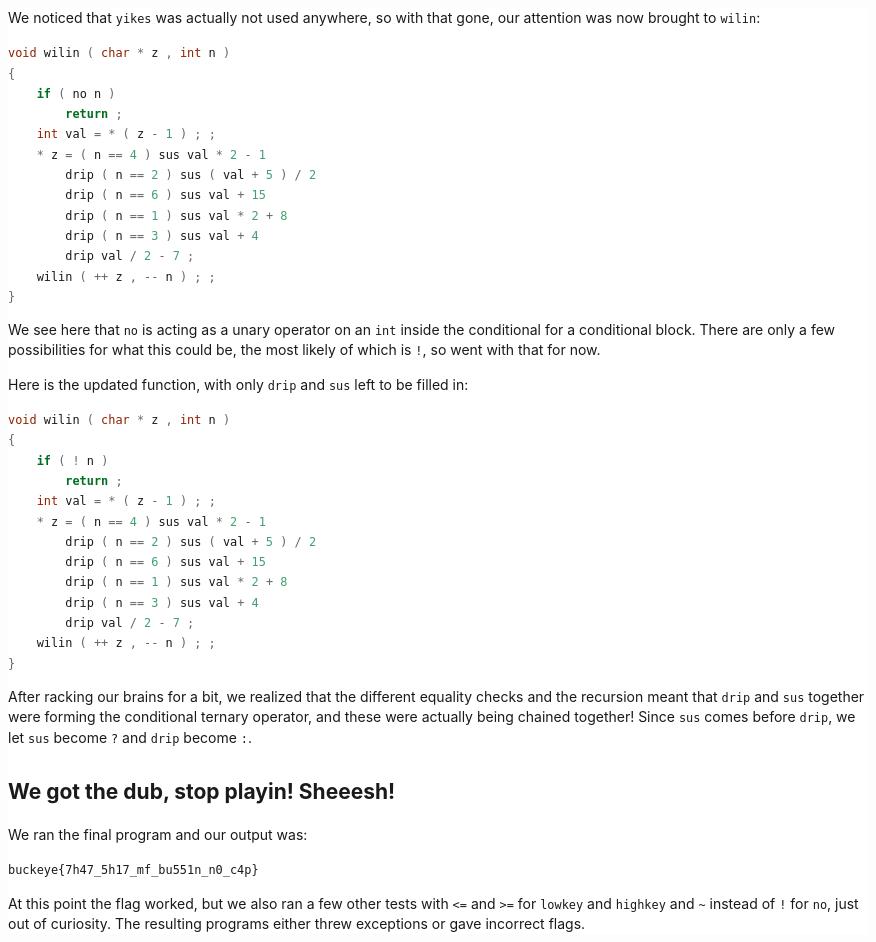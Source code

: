 We noticed that `yikes` was actually not used anywhere, so with that gone, our attention was now brought to `wilin`:

```c
void wilin ( char * z , int n )
{
    if ( no n )
        return ;
    int val = * ( z - 1 ) ; ;
    * z = ( n == 4 ) sus val * 2 - 1
        drip ( n == 2 ) sus ( val + 5 ) / 2
        drip ( n == 6 ) sus val + 15
        drip ( n == 1 ) sus val * 2 + 8
        drip ( n == 3 ) sus val + 4
        drip val / 2 - 7 ;
    wilin ( ++ z , -- n ) ; ;
}
```

We see here that `no` is acting as a unary operator on an `int` inside the conditional for a conditional block. There are only a few possibilities for what this could be, the most likely of which is `!`, so went with that for now.

Here is the updated function, with only `drip` and `sus` left to be filled in:

```c
void wilin ( char * z , int n )
{
    if ( ! n )
        return ;
    int val = * ( z - 1 ) ; ;
    * z = ( n == 4 ) sus val * 2 - 1
        drip ( n == 2 ) sus ( val + 5 ) / 2
        drip ( n == 6 ) sus val + 15
        drip ( n == 1 ) sus val * 2 + 8
        drip ( n == 3 ) sus val + 4
        drip val / 2 - 7 ;
    wilin ( ++ z , -- n ) ; ;
}
```

After racking our brains for a bit, we realized that the different equality checks and the recursion meant that `drip` and `sus` together were forming the conditional ternary operator, and these were actually being chained together! Since `sus` comes before `drip`, we let `sus` become `?` and `drip` become `:`.

## We got the dub, stop playin! Sheeesh!

We ran the final program and our output was:

```
buckeye{7h47_5h17_mf_bu551n_n0_c4p}
```

At this point the flag worked, but we also ran a few other tests with `<=` and `>=` for `lowkey` and `highkey` and `~` instead of `!` for `no`, just out of curiosity. The resulting programs either threw exceptions or gave incorrect flags.
